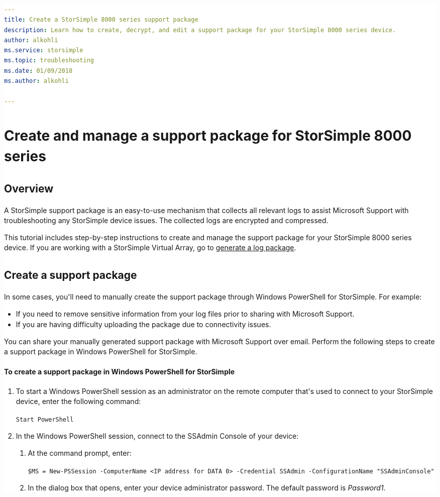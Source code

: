 ```yaml
---
title: Create a StorSimple 8000 series support package
description: Learn how to create, decrypt, and edit a support package for your StorSimple 8000 series device.
author: alkohli
ms.service: storsimple
ms.topic: troubleshooting
ms.date: 01/09/2018
ms.author: alkohli

---
```

# Create and manage a support package for StorSimple 8000 series

## Overview

A StorSimple support package is an easy-to-use mechanism that collects all relevant logs to assist Microsoft Support with troubleshooting any StorSimple device issues. The collected logs are encrypted and compressed.

This tutorial includes step-by-step instructions to create and manage the support package for your StorSimple 8000 series device. If you are working with a StorSimple Virtual Array, go to [generate a log package](storsimple-ova-web-ui-admin.md#generate-a-log-package).

## Create a support package

In some cases, you'll need to manually create the support package through Windows PowerShell for StorSimple. For example:

* If you need to remove sensitive information from your log files prior to sharing with Microsoft Support.
* If you are having difficulty uploading the package due to connectivity issues.

You can share your manually generated support package with Microsoft Support over email. Perform the following steps to create a support package in Windows PowerShell for StorSimple.

#### To create a support package in Windows PowerShell for StorSimple

1. To start a Windows PowerShell session as an administrator on the remote computer that's used to connect to your StorSimple device, enter the following command:
   
    `Start PowerShell`
2. In the Windows PowerShell session, connect to the SSAdmin Console of your device:
   
   1. At the command prompt, enter:
     
       `$MS = New-PSSession -ComputerName <IP address for DATA 0> -Credential SSAdmin -ConfigurationName "SSAdminConsole"`
   2. In the dialog box that opens, enter your device administrator password. The default password is _Password1_.
     